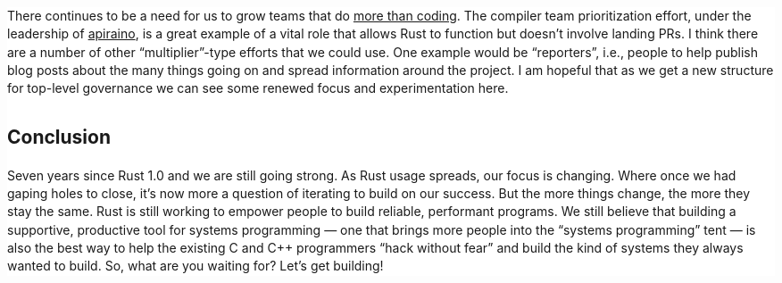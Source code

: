 [3254]: https://github.com/rust-lang/rfcs/pull/3254

[3346]: https://github.com/rust-lang/rfcs/pull/3346

There continues to be a need for us to grow teams that do [more than coding][mtc]. The compiler team prioritization effort, under the leadership of [apiraino][], is a great example of a vital role that allows Rust to function but doesn’t involve landing PRs. I think there are a number of other “multiplier”-type efforts that we could use. One example would be “reporters”, i.e., people to help publish blog posts about the many things going on and spread information around the project. I am hopeful that as we get a new structure for top-level governance we can see some renewed focus and experimentation here.

[apiraino]: https://github.com/apiraino

[mtc]: https://smallcultfollowing.com/babysteps/blog/2019/04/15/more-than-coders/

[gov-update]: https://blog.rust-lang.org/inside-rust/2022/10/06/governance-update.html

## Conclusion

Seven years since Rust 1.0 and we are still going strong. As Rust usage spreads, our focus is changing. Where once we had gaping holes to close, it’s now more a question of iterating to build on our success. But the more things change, the more they stay the same. Rust is still working to empower people to build reliable, performant programs. We still believe that building a supportive, productive tool for systems programming — one that brings more people into the “systems programming” tent — is also the best way to help the existing C and C++ programmers “hack without fear” and build the kind of systems they always wanted to build. So, what are you waiting for? Let’s get building!


[tye]: https://smallcultfollowing.com/babysteps/blog/2022/09/22/rust-2024-the-year-of-everywhere/
[marastd]: https://blog.m-ou.se/rust-standard/
[RFC 3355]: https://github.com/rust-lang/rfcs/pull/3355
[rr]: https://doc.rust-lang.org/reference/
[Lang docs team]: https://www.rust-lang.org/governance/teams/lang#lang-docs%20team
[Ferrocene project]: https://ferrous-systems.com/ferrocene/
[spec]: https://spec.ferrocene.dev/
[a-mir-formality]: https://github.com/nikomatsakis/a-mir-formality
[MiniRust]: https://www.ralfj.de/blog/2022/08/08/minirust.html
[nomicon]: https://doc.rust-lang.org/nomicon/
[bolero]: https://camshaft.github.io/bolero/
[95228]: https://github.com/rust-lang/rust/issues/95228
[pm]: https://www.ralfj.de/blog/2022/04/11/provenance-exposed.html
[miri]: https://www.ralfj.de/blog/2022/07/02/miri.html
[Ralf Jung]: https://github.com/RalfJung
[Jakob Degen]: https://github.com/JakobDegen
[valgrind]: https://valgrind.org/
[ubsan]: https://clang.llvm.org/docs/UndefinedBehaviorSanitizer.html
[stable MIR]: https://github.com/rust-lang/project-stable-mir
[cxx]: https://cxx.rs/
[safe transmute]: https://rust-lang.github.io/rfcs/2835-project-safe-transmute.html
[fmtools]: https://rust-formal-methods.github.io/tools.html
[kani]: https://model-checking.github.io/kani/
[ucg]: https://rust-lang.github.io/unsafe-code-guidelines/
[re]: https://rust-edu.org
[Ferrous Systems]: https://ferrous-systems.com/
[Integer32]: https://www.integer32.com/
[rb]: https://rust-book.cs.brown.edu/
[^disclosure]: In disclosure, AWS is a sponsor of this work.
[^always]: To be honest, Esteban will probably always do that, whatever we do.
[Esteban]: https://github.com/estebank
[racket]: https://cs.brown.edu/~sk/Publications/Papers/Published/mfk-mind-lang-novice-inter-error-msg/paper.pdf
[mid-year report]: https://blog.rust-lang.org/inside-rust/2022/08/08/compiler-team-2022-midyear-report.html#compiler-team-operations-aspirations-%EF%B8%8F
[RFC 1068]: https://rust-lang.github.io/rfcs/1068-rust-governance.html?highlight=team#